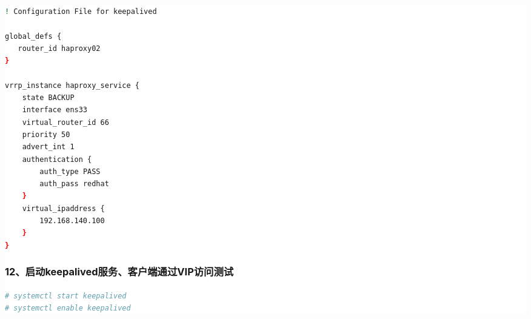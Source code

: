 ```bash
! Configuration File for keepalived

global_defs {
   router_id haproxy02
}

vrrp_instance haproxy_service {
    state BACKUP
    interface ens33
    virtual_router_id 66
    priority 50
    advert_int 1
    authentication {
        auth_type PASS
        auth_pass redhat
    }
    virtual_ipaddress {
        192.168.140.100
    }
}
```

### 12、启动keepalived服务、客户端通过VIP访问测试

```bash
# systemctl start keepalived
# systemctl enable keepalived
```

